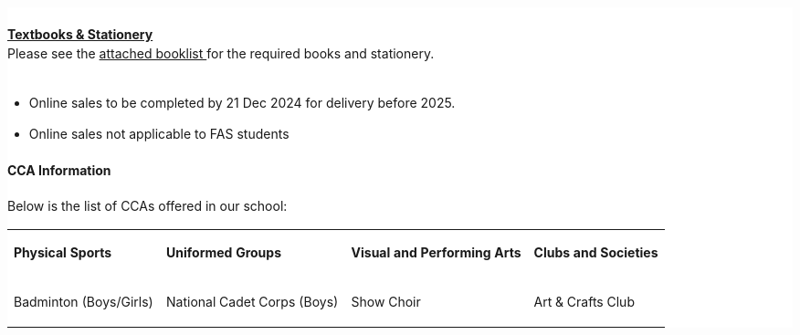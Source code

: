 <p><a href="https://finestuniform.com/collections/hua-yi-secondary-school" rel="noopener noreferrer nofollow" target="_blank"><br></a><strong><u>Textbooks &amp; Stationery</u></strong>
<a href="https://finestuniform.com/collections/hua-yi-secondary-school" rel="noopener noreferrer nofollow" target="_blank">
<br>
</a>Please see the <a href="/files/2025 Sec 1 Registration/Hua_Yi_Sec_1.pdf" rel="noopener nofollow" target="_blank">attached booklist </a>for
the required books and stationery.
<br>
<br>
</p>
<ul>
<li>
<p>Online sales to be completed by 21 Dec 2024 for delivery before 2025.</p>
</li>
<li>
<p>Online sales not applicable to FAS students
<br>
</p>
</li>
</ul>
<h4><strong>CCA Information</strong></h4>
<p>Below is the list of CCAs offered in our school:</p>
<table style="minWidth: 100px">
<colgroup>
<col>
<col>
<col>
<col>
</colgroup>
<tbody>
<tr>
<td rowspan="1" colspan="1">
<p><strong>Physical Sports</strong>
</p>
</td>
<td rowspan="1" colspan="1">
<p><strong>Uniformed Groups</strong>
</p>
</td>
<td rowspan="1" colspan="1">
<p><strong>Visual and Performing Arts</strong>
</p>
</td>
<td rowspan="1" colspan="1">
<p><strong>Clubs and Societies</strong>
</p>
</td>
</tr>
<tr>
<td rowspan="1" colspan="1">
<p>Badminton (Boys/Girls)</p>
</td>
<td rowspan="1" colspan="1">
<p>National Cadet Corps (Boys)</p>
</td>
<td rowspan="1" colspan="1">
<p>Show Choir</p>
</td>
<td rowspan="1" colspan="1">
<p>Art &amp; Crafts Club</p>
</td>
</tr>
<tr>